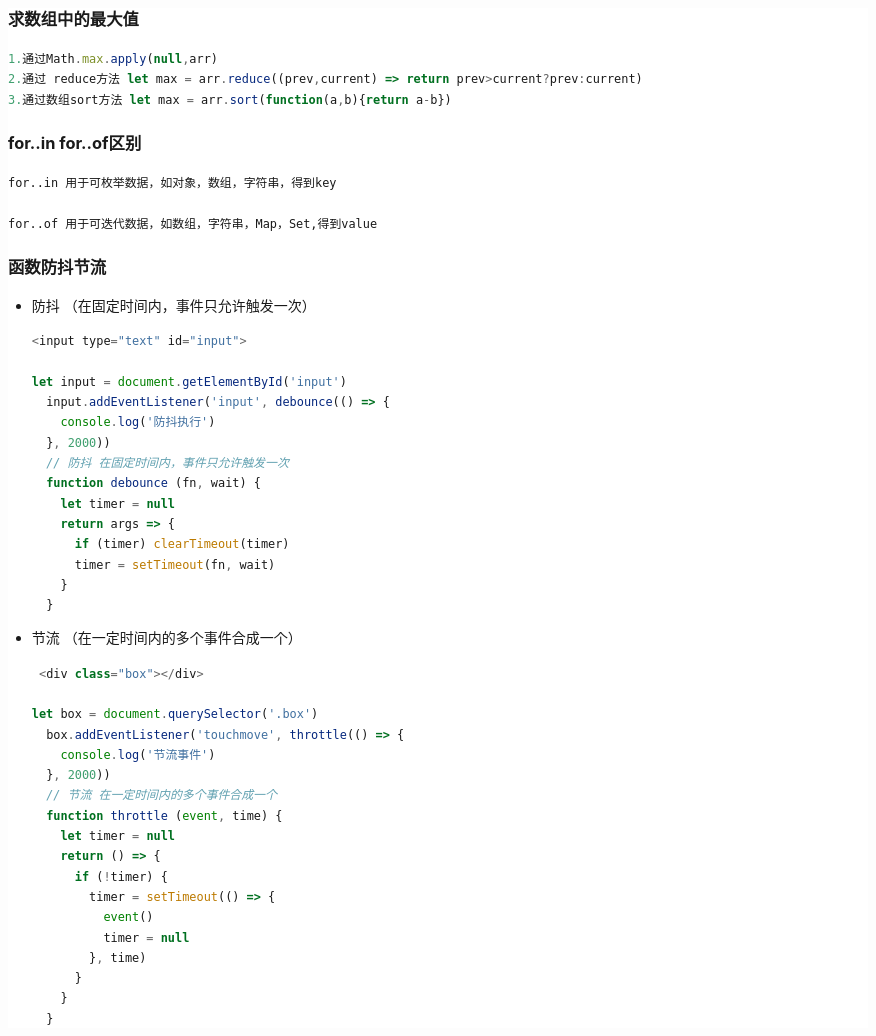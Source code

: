 ### 求数组中的最大值

```js
1.通过Math.max.apply(null,arr)
2.通过 reduce方法 let max = arr.reduce((prev,current) => return prev>current?prev:current)
3.通过数组sort方法 let max = arr.sort(function(a,b){return a-b})
```

### for..in  for..of区别

```
for..in 用于可枚举数据，如对象，数组，字符串，得到key

for..of 用于可迭代数据，如数组，字符串，Map，Set,得到value
```

### 函数防抖节流

- 防抖 （在固定时间内，事件只允许触发一次）

  ```js
  <input type="text" id="input">
  
  let input = document.getElementById('input')
    input.addEventListener('input', debounce(() => {
      console.log('防抖执行')
    }, 2000))
    // 防抖 在固定时间内，事件只允许触发一次
    function debounce (fn, wait) {
      let timer = null
      return args => {
        if (timer) clearTimeout(timer)
        timer = setTimeout(fn, wait)
      }
    }
  ```
  
- 节流 （在一定时间内的多个事件合成一个）

  ```js
   <div class="box"></div>
  
  let box = document.querySelector('.box')
    box.addEventListener('touchmove', throttle(() => {
      console.log('节流事件')
    }, 2000))
    // 节流 在一定时间内的多个事件合成一个
    function throttle (event, time) {
      let timer = null
      return () => {
        if (!timer) {
          timer = setTimeout(() => {
            event()
            timer = null
          }, time)
        }
      }
    }
  ```
